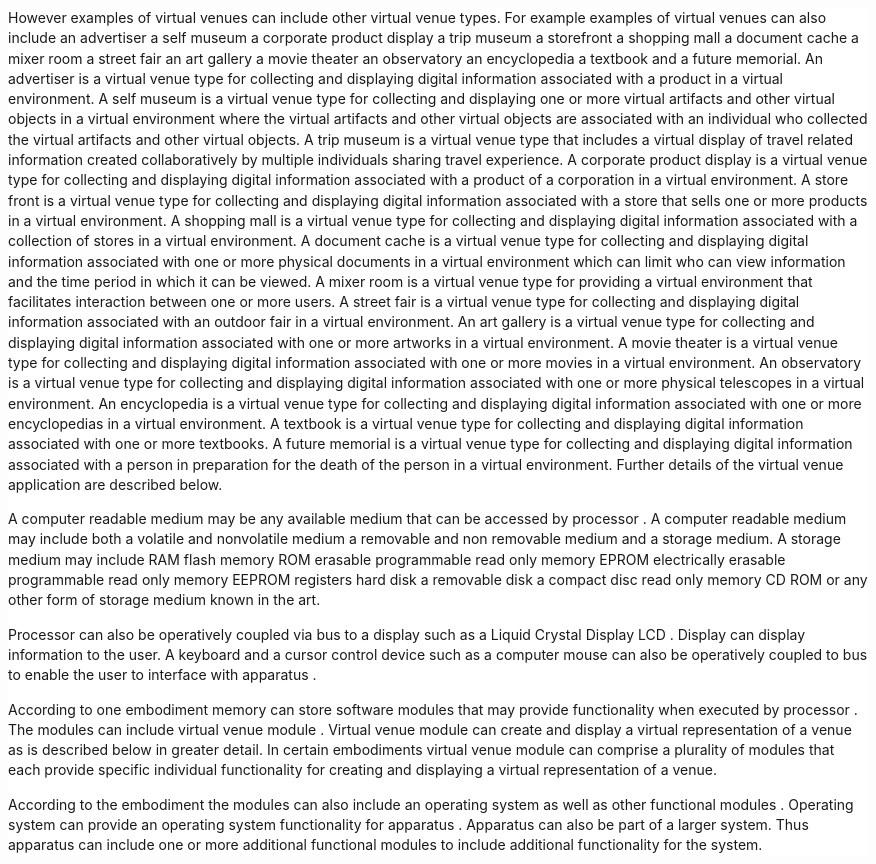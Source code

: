 However examples of virtual venues can include other virtual venue types. For example examples of virtual venues can also include an advertiser a self museum a corporate product display a trip museum a storefront a shopping mall a document cache a mixer room a street fair an art gallery a movie theater an observatory an encyclopedia a textbook and a future memorial. An advertiser is a virtual venue type for collecting and displaying digital information associated with a product in a virtual environment. A self museum is a virtual venue type for collecting and displaying one or more virtual artifacts and other virtual objects in a virtual environment where the virtual artifacts and other virtual objects are associated with an individual who collected the virtual artifacts and other virtual objects. A trip museum is a virtual venue type that includes a virtual display of travel related information created collaboratively by multiple individuals sharing travel experience. A corporate product display is a virtual venue type for collecting and displaying digital information associated with a product of a corporation in a virtual environment. A store front is a virtual venue type for collecting and displaying digital information associated with a store that sells one or more products in a virtual environment. A shopping mall is a virtual venue type for collecting and displaying digital information associated with a collection of stores in a virtual environment. A document cache is a virtual venue type for collecting and displaying digital information associated with one or more physical documents in a virtual environment which can limit who can view information and the time period in which it can be viewed. A mixer room is a virtual venue type for providing a virtual environment that facilitates interaction between one or more users. A street fair is a virtual venue type for collecting and displaying digital information associated with an outdoor fair in a virtual environment. An art gallery is a virtual venue type for collecting and displaying digital information associated with one or more artworks in a virtual environment. A movie theater is a virtual venue type for collecting and displaying digital information associated with one or more movies in a virtual environment. An observatory is a virtual venue type for collecting and displaying digital information associated with one or more physical telescopes in a virtual environment. An encyclopedia is a virtual venue type for collecting and displaying digital information associated with one or more encyclopedias in a virtual environment. A textbook is a virtual venue type for collecting and displaying digital information associated with one or more textbooks. A future memorial is a virtual venue type for collecting and displaying digital information associated with a person in preparation for the death of the person in a virtual environment. Further details of the virtual venue application are described below.

A computer readable medium may be any available medium that can be accessed by processor . A computer readable medium may include both a volatile and nonvolatile medium a removable and non removable medium and a storage medium. A storage medium may include RAM flash memory ROM erasable programmable read only memory EPROM electrically erasable programmable read only memory EEPROM registers hard disk a removable disk a compact disc read only memory CD ROM or any other form of storage medium known in the art.

Processor can also be operatively coupled via bus to a display such as a Liquid Crystal Display LCD . Display can display information to the user. A keyboard and a cursor control device such as a computer mouse can also be operatively coupled to bus to enable the user to interface with apparatus .

According to one embodiment memory can store software modules that may provide functionality when executed by processor . The modules can include virtual venue module . Virtual venue module can create and display a virtual representation of a venue as is described below in greater detail. In certain embodiments virtual venue module can comprise a plurality of modules that each provide specific individual functionality for creating and displaying a virtual representation of a venue.

According to the embodiment the modules can also include an operating system as well as other functional modules . Operating system can provide an operating system functionality for apparatus . Apparatus can also be part of a larger system. Thus apparatus can include one or more additional functional modules to include additional functionality for the system.
